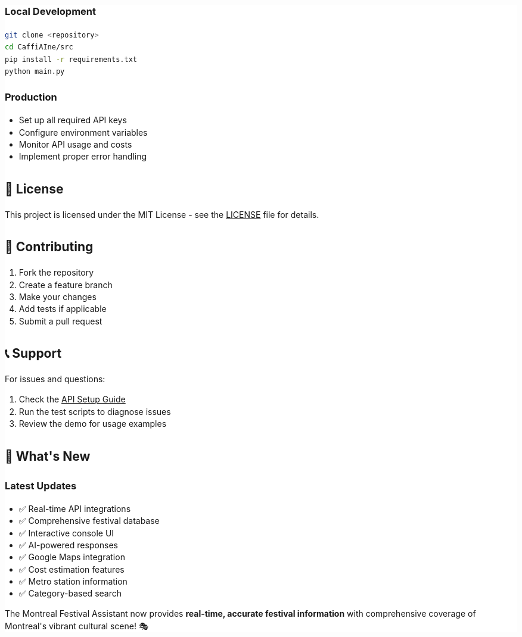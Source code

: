 ### Local Development
```bash
git clone <repository>
cd CaffiAIne/src
pip install -r requirements.txt
python main.py
```

### Production
- Set up all required API keys
- Configure environment variables
- Monitor API usage and costs
- Implement proper error handling

## 📝 License

This project is licensed under the MIT License - see the [LICENSE](LICENSE) file for details.

## 🤝 Contributing

1. Fork the repository
2. Create a feature branch
3. Make your changes
4. Add tests if applicable
5. Submit a pull request

## 📞 Support

For issues and questions:
1. Check the [API Setup Guide](src/api_setup_guide.md)
2. Run the test scripts to diagnose issues
3. Review the demo for usage examples

## 🎉 What's New

### Latest Updates
- ✅ Real-time API integrations
- ✅ Comprehensive festival database
- ✅ Interactive console UI
- ✅ AI-powered responses
- ✅ Google Maps integration
- ✅ Cost estimation features
- ✅ Metro station information
- ✅ Category-based search

The Montreal Festival Assistant now provides **real-time, accurate festival information** with comprehensive coverage of Montreal's vibrant cultural scene! 🎭


